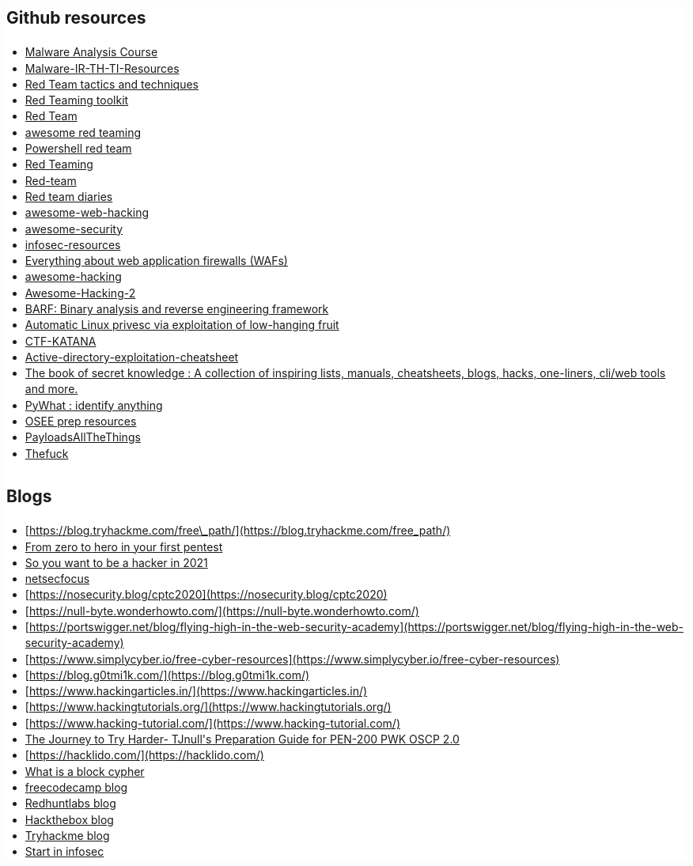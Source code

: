   
## Github resources
  * [Malware Analysis Course](https://github.com/hasherezade/malware_training_vol1)
  * [Malware-IR-TH-TI-Resources](https://github.com/ShilpeshTrivedi/Malware-IR-TH-TI-Resources/blob/main/Malware-IR-TH-TI-Resources.md#malware-ir-th-ti-resources)
  * [Red Team tactics and techniques](https://github.com/mantvydasb/RedTeam-Tactics-and-Techniques)
  * [Red Teaming toolkit](https://github.com/infosecn1nja/Red-Teaming-Toolkit)
  * [Red Team](https://github.com/BankSecurity/Red_Team)
  * [awesome red teaming](https://github.com/yeyintminthuhtut/Awesome-Red-Teaming)
  * [Powershell red team](https://github.com/tobor88/PowerShell-Red-Team)
  * [Red Teaming](https://github.com/winterwolf32/Red-teaming)
  * [Red-team](https://github.com/Sorsnce/red-team)
  * [Red team diaries](https://github.com/ihebski/A-Red-Teamer-diaries)
  * [awesome-web-hacking](https://github.com/infoslack/awesome-web-hacking)
  * [awesome-security](https://github.com/sbilly/awesome-security)
  * [infosec-resources](https://github.com/pascalschulz/Infosec-Resources)
  * [Everything about web application firewalls (WAFs)](https://github.com/0xInfection/Awesome-WAF)
  * [awesome-hacking](https://github.com/carpedm20/awesome-hacking)
  * [Awesome-Hacking-2](https://github.com/Hack-with-Github/Awesome-Hacking)
  * [BARF: Binary analysis and reverse engineering framework](https://github.com/programa-stic/barf-project)
  * [Automatic Linux privesc via exploitation of low-hanging fruit](https://github.com/liamg/traitor)
  * [CTF-KATANA](https://github.com/JohnHammond/ctf-katana)
  * [Active-directory-exploitation-cheatsheet](https://github.com/fuzz-security/Active-Directory-Exploitation-Cheat-Sheet)
  * [The book of secret knowledge : A collection of inspiring lists, manuals, cheatsheets, blogs, hacks, one-liners, cli/web tools and more.](https://github.com/trimstray/the-book-of-secret-knowledge)
  * [PyWhat : identify anything](https://github.com/bee-san/pyWhat)
  * [OSEE prep resources](https://github.com/dhn/OSEE)
  * [PayloadsAllTheThings](https://github.com/swisskyrepo/PayloadsAllTheThings)
  * [Thefuck](https://github.com/nvbn/thefuck)
  
  
  
  
  
  
  
## Blogs
   * [https://blog.tryhackme.com/free\_path/](https://blog.tryhackme.com/free_path/)
   * [From zero to hero in your first pentest](https://corneacristian.medium.com/from-zero-to-your-first-penetration-test-7479bce3a5)
   * [So you want to be a hacker in 2021](https://tcm-sec.com/so-you-want-to-be-a-hacker-2021-edition/)
   * [netsecfocus](https://www.netsecfocus.com/)
   * [https://nosecurity.blog/cptc2020](https://nosecurity.blog/cptc2020)
   * [https://null-byte.wonderhowto.com/](https://null-byte.wonderhowto.com/)
   * [https://portswigger.net/blog/flying-high-in-the-web-security-academy](https://portswigger.net/blog/flying-high-in-the-web-security-academy)  
   * [https://www.simplycyber.io/free-cyber-resources](https://www.simplycyber.io/free-cyber-resources)  
   * [https://blog.g0tmi1k.com/](https://blog.g0tmi1k.com/)  
   * [https://www.hackingarticles.in/](https://www.hackingarticles.in/)  
   * [https://www.hackingtutorials.org/](https://www.hackingtutorials.org/) 
   * [https://www.hacking-tutorial.com/](https://www.hacking-tutorial.com/) 
   *  [The Journey to Try Harder- TJnull's Preparation Guide for PEN-200 PWK OSCP 2.0](https://www.netsecfocus.com/oscp/2021/05/06/The_Journey_to_Try_Harder-_TJnull-s_Preparation_Guide_for_PEN-200_PWK_OSCP_2.0.html)   
   * [https://hacklido.com/](https://hacklido.com/)
   * [What is a block cypher](https://www.freecodecamp.org/news/what-is-a-block-cipher/)
   * [freecodecamp blog](https://www.freecodecamp.org/news/)
   * [Redhuntlabs blog](https://redhuntlabs.com/blog)
   * [Hackthebox blog](https://www.hackthebox.eu/blog)
   * [Tryhackme blog](https://blog.tryhackme.com/)
   * [Start in infosec](https://malicious.link/start/)